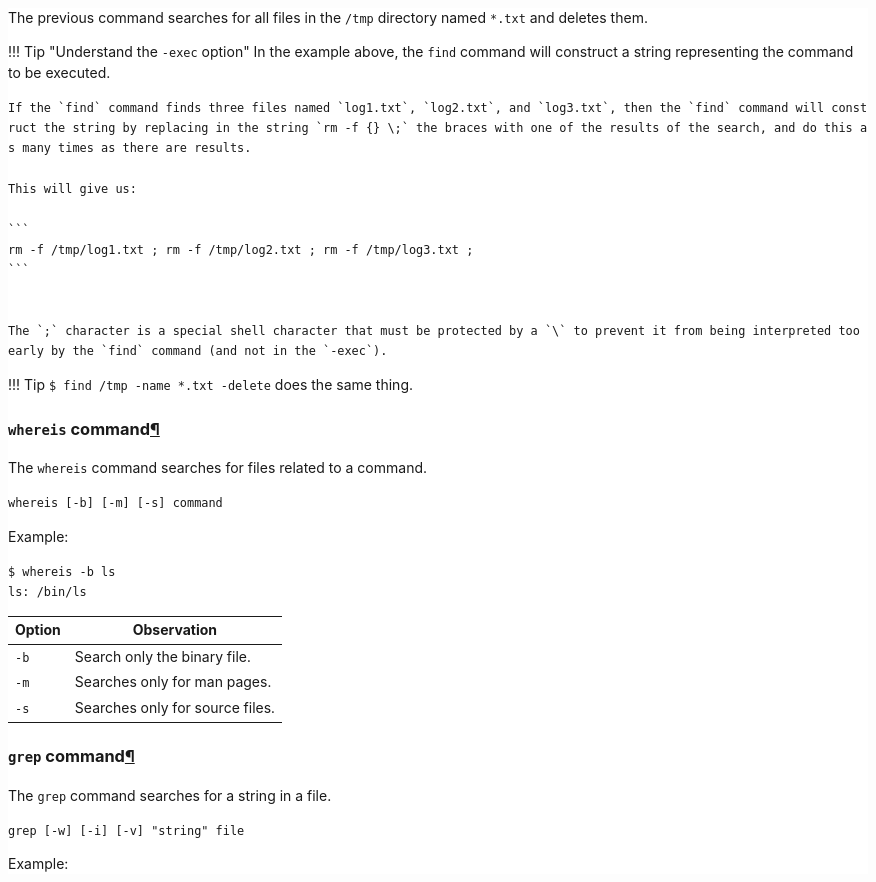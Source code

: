 The previous command searches for all files in the `/tmp` directory named `*.txt` and deletes them.

!!! Tip "Understand the `-exec` option" In the example above, the `find` command will construct a string representing the command to be executed.

````
If the `find` command finds three files named `log1.txt`, `log2.txt`, and `log3.txt`, then the `find` command will construct the string by replacing in the string `rm -f {} \;` the braces with one of the results of the search, and do this as many times as there are results.

This will give us:

```
rm -f /tmp/log1.txt ; rm -f /tmp/log2.txt ; rm -f /tmp/log3.txt ;
```


The `;` character is a special shell character that must be protected by a `\` to prevent it from being interpreted too early by the `find` command (and not in the `-exec`).
````

!!! Tip `$ find /tmp -name *.txt -delete` does the same thing.

### `whereis` command[¶](https://docs.rockylinux.org/zh/books/admin_guide/03-commands/#whereis-command)

The `whereis` command searches for files related to a command.

```
whereis [-b] [-m] [-s] command
```

Example:

```
$ whereis -b ls
ls: /bin/ls
```

| Option | Observation                     |
| ------ | ------------------------------- |
| `-b`   | Search only the binary file.    |
| `-m`   | Searches only for man pages.    |
| `-s`   | Searches only for source files. |

### `grep` command[¶](https://docs.rockylinux.org/zh/books/admin_guide/03-commands/#grep-command)

The `grep` command searches for a string in a file.

```
grep [-w] [-i] [-v] "string" file
```

Example:
